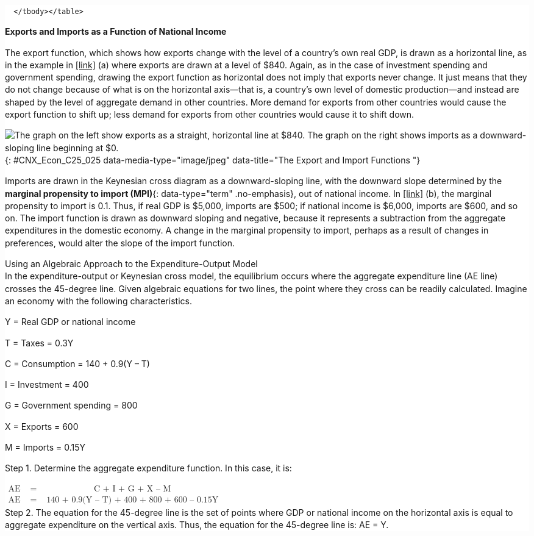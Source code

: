 
      </tbody></table>

**Exports and Imports as a Function of National Income**

The export function, which shows how exports change with the level of a country’s own real GDP, is drawn as a horizontal line, as in the example in [\[link\]](#CNX_Econ_C25_025) (a) where exports are drawn at a level of $840. Again, as in the case of investment spending and government spending, drawing the export function as horizontal does not imply that exports never change. It just means that they do not change because of what is on the horizontal axis—that is, a country’s own level of domestic production—and instead are shaped by the level of aggregate demand in other countries. More demand for exports from other countries would cause the export function to shift up; less demand for exports from other countries would cause it to shift down.

 ![The graph on the left show exports as a straight, horizontal line at $840. The graph on the right shows imports as a downward-sloping line beginning at $0.](../resources/CNX_Econ_C25_025.jpg "(a) The export function is drawn as a horizontal line because exports are determined by the buying power of other countries and thus do not change with the size of the domestic economy. In this example, exports are set at 840. However, exports can shift up or down, depending on buying patterns in other countries. (b) The import function is drawn in negative territory because expenditures on imported products are a subtraction from expenditures in the domestic economy. In this example, the marginal propensity to import is 0.1, so imports are calculated by multiplying the level of income by &#x2013;0.1."){: #CNX_Econ_C25_025 data-media-type="image/jpeg" data-title="The Export and Import Functions "}

Imports are drawn in the Keynesian cross diagram as a downward-sloping line, with the downward slope determined by the **marginal propensity to import (MPI)**{: data-type="term" .no-emphasis}, out of national income. In [\[link\]](#CNX_Econ_C25_025) (b), the marginal propensity to import is 0.1. Thus, if real GDP is $5,000, imports are $500; if national income is $6,000, imports are $600, and so on. The import function is drawn as downward sloping and negative, because it represents a subtraction from the aggregate expenditures in the domestic economy. A change in the marginal propensity to import, perhaps as a result of changes in preferences, would alter the slope of the import function.

<div data-type="note" class="economics workout" markdown="1">
<div data-type="title">
Using an Algebraic Approach to the Expenditure-Output Model
</div>
In the expenditure-output or Keynesian cross model, the equilibrium occurs where the aggregate expenditure line (AE line) crosses the 45-degree line. Given algebraic equations for two lines, the point where they cross can be readily calculated. Imagine an economy with the following characteristics.

Y = Real GDP or national income

T = Taxes = 0.3Y

C = Consumption = 140 + 0.9(Y – T)

I = Investment = 400

G = Government spending = 800

X = Exports = 600

M = Imports = 0.15Y

Step 1. Determine the aggregate expenditure function. In this case, it is:

<div data-type="equation">
<math xmlns="http://www.w3.org/1998/Math/MathML"><mtable columnspacing="2px" columnalign="right center left"><mtr><mtd><mtext>AE</mtext></mtd><mtd><mtext> = </mtext></mtd><mtd><mtext>C + I + G + X – M</mtext></mtd></mtr><mtr><mtd><mtext>AE</mtext></mtd><mtd><mtext> = </mtext></mtd><mtd><mtext>140 + 0.9(Y – T) + 400 + 800 + 600 – 0.15Y</mtext></mtd></mtr></mtable></math>
</div>
Step 2. The equation for the 45-degree line is the set of points where GDP or national income on the horizontal axis is equal to aggregate expenditure on the vertical axis. Thus, the equation for the 45-degree line is: AE = Y.
